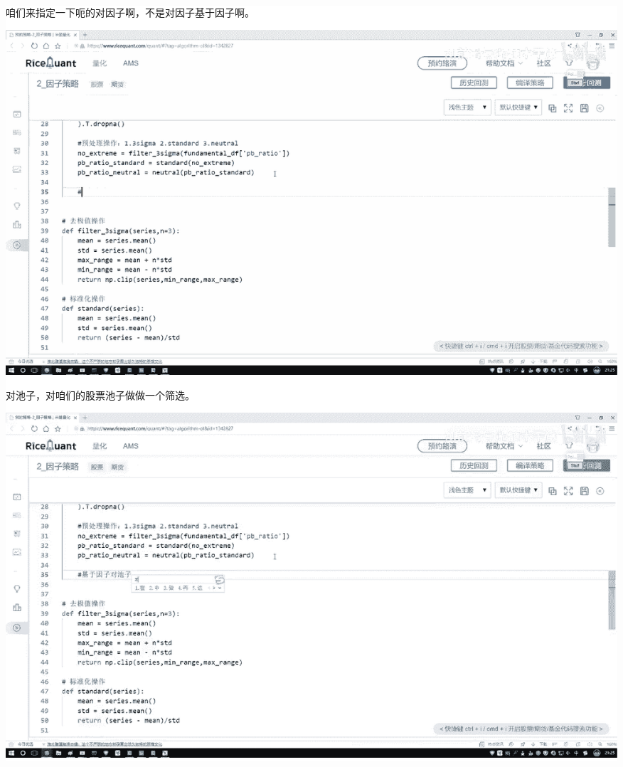 咱们来指定一下呃的对因子啊，不是对因子基于因子啊。

![](img/12111e9f8a5b1721de48de2a0fa11374_52.png)

对池子，对咱们的股票池子做做一个筛选。

![](img/12111e9f8a5b1721de48de2a0fa11374_54.png)
